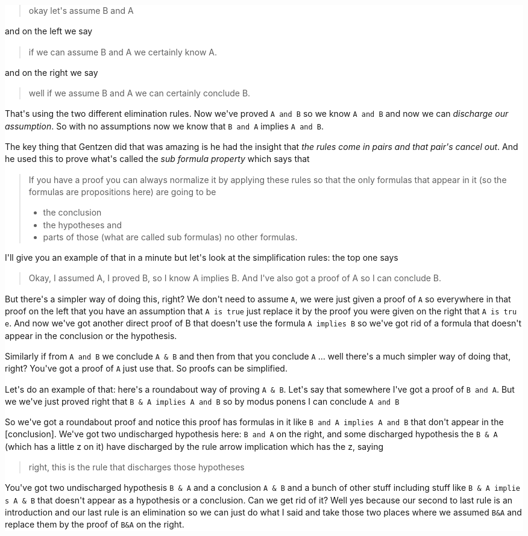 > okay let's assume B and A

and on the left we say

> if we can assume B and A we certainly know A.

and on the right we say

> well if we assume B and A we can certainly conclude B.

That's using the two different elimination rules. Now we've proved `A and B` so we know `A and B` and now we can _discharge our assumption_. So with no assumptions now we know that `B and A` implies `A and B`.

The key thing that Gentzen did that was amazing is he had the insight that _the rules come in pairs and that pair's cancel out_.
And he used this to prove what's called the _sub formula property_ which says that

> If you have a proof you can always normalize it by applying these rules so that the only formulas that appear in it (so the formulas are propositions here) are going to be
> - the conclusion
> - the hypotheses and
> - parts of those (what are called sub formulas)
no other formulas.

I'll give you an example of that in a minute but let's look at the simplification rules: the top one says

> Okay, I assumed A, I proved B, so I know A implies B. And I've also got a proof of A so I can conclude B.

But there's a simpler way of doing this, right? We don't need to assume `A`, we were just given a proof of `A` so everywhere in that proof on the left that you have an assumption that `A is true` just replace it by the proof you were given on the right that `A is true`. And now we've got another direct proof of B that doesn't use the formula `A implies B` so we've got rid of a formula that doesn't appear in the conclusion or the hypothesis.

Similarly if from `A and B` we conclude `A & B` and then from that you conclude `A` … well there's a much simpler way of doing that, right? You've got a proof of `A` just use that. So proofs can be simplified.

Let's do an example of that: here's a roundabout way of proving `A & B`. Let's say that somewhere I've got a proof of `B and A`. But we we've just proved right that `B & A implies A and B` so by modus ponens I can conclude `A and B`

So we've got a roundabout proof and notice this proof has formulas in it like `B and A implies A and B` that don't appear in the [conclusion].
We've got two undischarged hypothesis here: `B and A` on the right, and some discharged hypothesis the `B & A` (which has a little z on it) have discharged by the rule arrow implication which has the z, saying

> right, this is the rule that discharges those hypotheses

You've got two undischarged hypothesis `B & A` and a conclusion `A & B` and a bunch of other stuff including stuff like `B & A implies A & B` that doesn't appear as a hypothesis or a conclusion. Can we get rid of it? Well yes because our second to last rule is an introduction and our last rule is an elimination so we can just do what I said and take those two places where we assumed `B&A` and replace them by the proof of `B&A` on the right.
